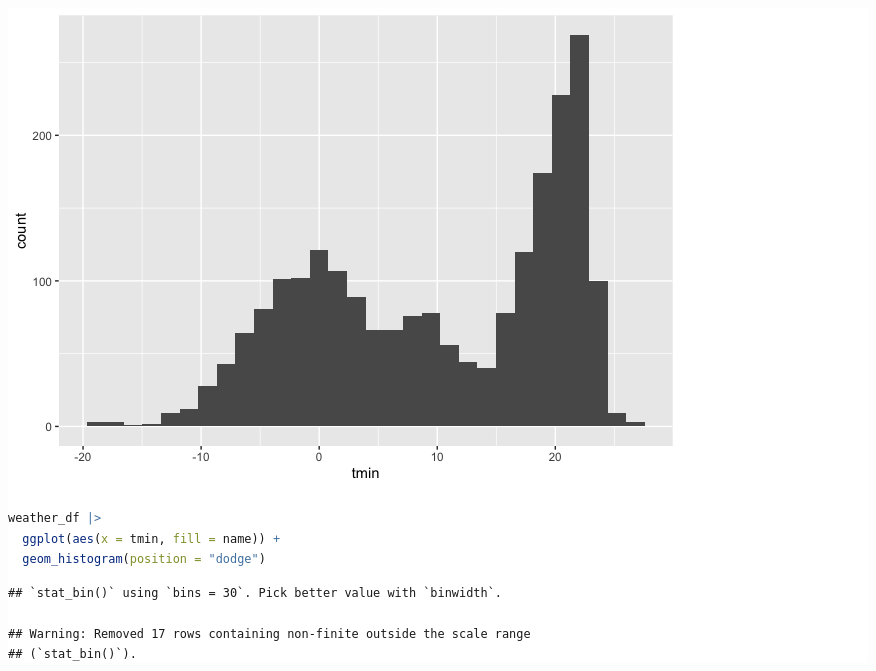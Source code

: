 ![](viz_1_files/figure-gfm/unnamed-chunk-15-1.png)

``` r
weather_df |> 
  ggplot(aes(x = tmin, fill = name)) + 
  geom_histogram(position = "dodge")
```

    ## `stat_bin()` using `bins = 30`. Pick better value with `binwidth`.

    ## Warning: Removed 17 rows containing non-finite outside the scale range
    ## (`stat_bin()`).
